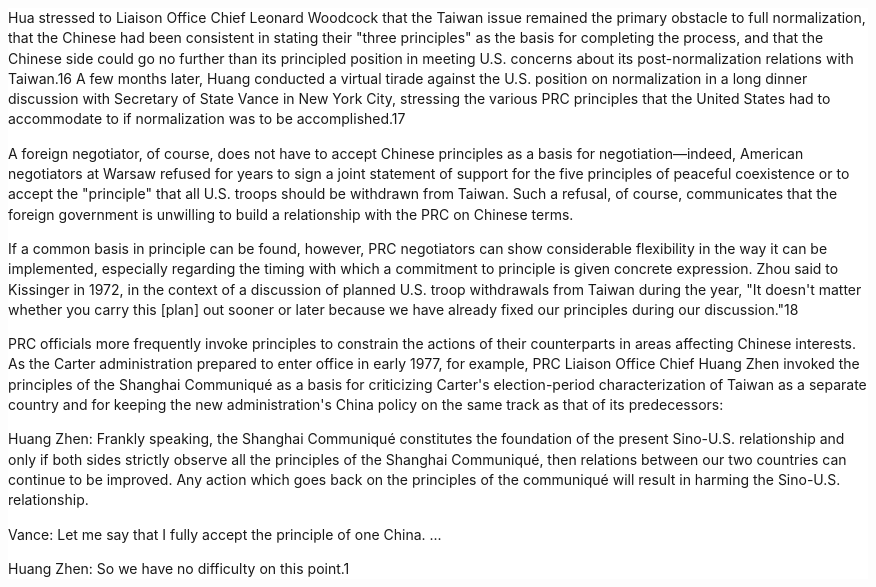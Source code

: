 Hua stressed to Liaison Office Chief Leonard Woodcock that the Taiwan issue remained the primary obstacle to full
normalization, that the Chinese had been consistent in stating their "three principles" as the basis for completing the
process, and that the Chinese side could go no further than its principled position in meeting U.S. concerns about its
post-normalization relations with Taiwan.16 A few months later, Huang conducted a virtual tirade against the U.S.
position on normalization in a long dinner discussion with Secretary of State Vance in New York City, stressing the
various PRC principles that the United States had to accommodate to if normalization was to be accomplished.17

A foreign negotiator, of course, does not have to accept Chinese principles as a basis for negotiation—indeed, American
negotiators at Warsaw refused for years to sign a joint statement of support for the five principles of peaceful
coexistence or to accept the "principle" that all U.S. troops should be withdrawn from Taiwan. Such a refusal, of
course, communicates that the foreign government is unwilling to build a relationship with the PRC on Chinese terms.

If a common basis in principle can be found, however, PRC negotiators can show considerable flexibility in the way it
can be implemented, especially regarding the timing with which a commitment to principle is given concrete expression.
Zhou said to Kissinger in 1972, in the context of a discussion of planned U.S. troop withdrawals from Taiwan during the
year, "It doesn't matter whether you carry this [plan] out sooner or later because we have already fixed our principles
during our discussion."18

PRC officials more frequently invoke principles to constrain the actions of their counterparts in areas affecting
Chinese interests. As the Carter administration prepared to enter office in early 1977, for example, PRC Liaison Office
Chief Huang Zhen invoked the principles of the Shanghai Communiqué as a basis for criticizing Carter's election-period
characterization of Taiwan as a separate country and for keeping the new administration's China policy on the same track
as that of its predecessors:

Huang Zhen: Frankly speaking, the Shanghai Communiqué constitutes the foundation of the present Sino-U.S. relationship
and only if both sides strictly observe all the principles of the Shanghai Communiqué, then relations between our two
countries can continue to be improved. Any action which goes back on the principles of the communiqué will result in
harming the Sino-U.S. relationship.

Vance: Let me say that I fully accept the principle of one China. ...

Huang Zhen: So we have no difficulty on this point.1
